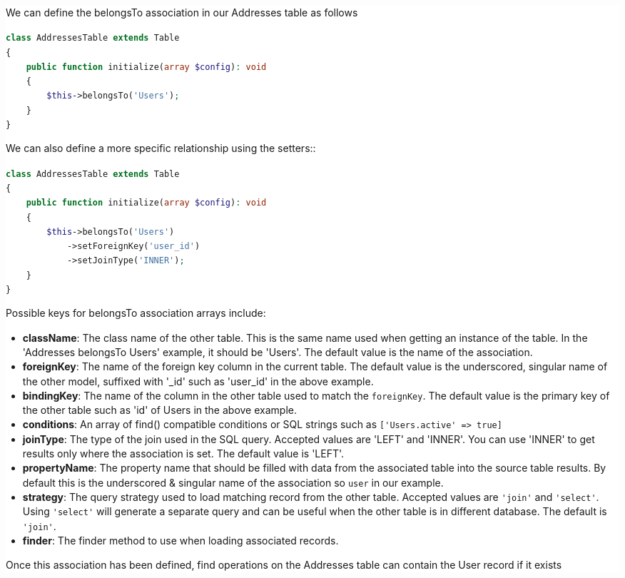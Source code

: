 We can define the belongsTo association in our Addresses table as follows

```php
class AddressesTable extends Table
{
    public function initialize(array $config): void
    {
        $this->belongsTo('Users');
    }
}

```

We can also define a more specific relationship using the setters::

```php
class AddressesTable extends Table
{
    public function initialize(array $config): void
    {
        $this->belongsTo('Users')
            ->setForeignKey('user_id')
            ->setJoinType('INNER');
    }
}

```

Possible keys for belongsTo association arrays include:

- **className**: The class name of the other table. This is the same name used
  when getting an instance of the table. In the 'Addresses belongsTo Users' example,
  it should be 'Users'. The default value is the name of the association.
- **foreignKey**: The name of the foreign key column in the current table. The
  default value is the underscored, singular name of the other model,
  suffixed with '\_id' such as 'user\_id' in the above example.
- **bindingKey**: The name of the column in the other table used to match the
  `foreignKey`.  The default value is the primary key of the other table
  such as 'id' of Users in the above example.
- **conditions**: An array of find() compatible conditions or SQL strings such
  as `['Users.active' => true]`
- **joinType**: The type of the join used in the SQL query. Accepted values are
  'LEFT' and 'INNER'. You can use 'INNER' to get results only where the
  association is set. The default value is 'LEFT'.
- **propertyName**: The property name that should be filled with data from the
  associated table into the source table results. By default this is the
  underscored & singular name of the association so `user` in our example.
- **strategy**: The query strategy used to load matching record from the other table.
  Accepted values are `'join'` and `'select'`. Using `'select'` will generate a separate query
  and can be useful when the other table is in different database. The default is `'join'`.
- **finder**: The finder method to use when loading associated records.

Once this association has been defined, find operations on the Addresses table can
contain the User record if it exists
